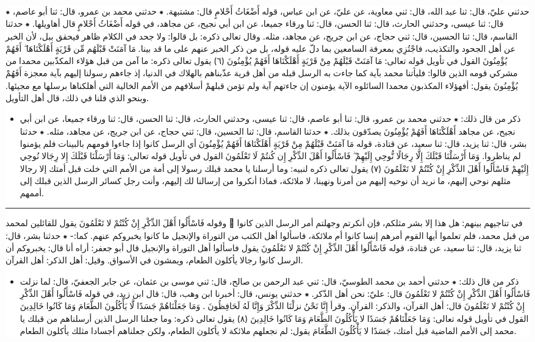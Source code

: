 ⁕ حدثني عليّ، قال: ثنا عبد الله، قال: ثني معاوية، عن عليّ، عن ابن عباس، قوله
أَضْغَاثُ أَحْلامٍ
قال: مشتبهة.
⁕ حدثني محمد بن عمرو، قال: ثنا أبو عاصم، قال: ثنا عيسى، وحدثني الحارث، قال: ثنا الحسن، قال: ثنا ورقاء جميعا، عن ابن أبي نجيح، عن مجاهد، في قوله
أَضْغَاثُ أَحْلامٍ
قال أهاويلها.
⁕ حدثنا القاسم، قال: ثنا الحسين، قال: ثني حجاج، عن ابن جريج، عن مجاهد، مثله.
وقال تعالى ذكره: بل قالوا: ولا جحد في الكلام ظاهر فيحقق ببل، لأن الخبر عن أهل الجحود والتكذيب، فاجْتُزِي بمعرفة السامعين بما دلّ عليه قوله، بل من ذكر الخبر عنهم على ما قد بينا.
مَا آمَنَتْ قَبْلَهُم مِّن قَرْيَةٍ أَهْلَكْنَاهَا ۖ أَفَهُمْ يُؤْمِنُونَ
القول في تأويل قوله تعالى: مَا آمَنَتْ قَبْلَهُمْ مِنْ قَرْيَةٍ أَهْلَكْنَاهَا أَفَهُمْ يُؤْمِنُونَ (٦) 
يقول تعالى ذكره: ما آمن من قبل هؤلاء المكذّبين محمدا من مشركي قومه الذين قالوا: فليأتنا محمد بآية كما جاءت به الرسل قبله من أهل قرية عذّبناهم بالهلاك في الدنيا، إذ جاءهم رسولنا إليهم بآية معجزة
أَفَهُمْ يُؤْمِنُونَ
يقول: أفهؤلاء المكذبون محمدا السائلوه الآية يؤمنون إن جاءتهم آية ولم تؤمن قبلهمْ أسلافهم من الأمم الخالية التي أهلكناها برسلها مع مجيئها.
وبنحو الذي قلنا في ذلك، قال أهل التأويل.
* ذكر من قال ذلك:
⁕ حدثني محمد بن عمرو، قال: ثنا أبو عاصم، قال: ثنا عيسى، وحدثني الحارث، قال: ثنا الحسن، قال: ثنا ورقاء جميعا، عن ابن أبي نجيح، عن مجاهد
أَهْلَكْنَاهَا أَفَهُمْ يُؤْمِنُونَ
يصدّقون بذلك.
⁕ حدثنا القاسم، قال: ثنا الحسين، قال: ثني حجاج، عن ابن جريج، عن مجاهد، مثله.
⁕ حدثنا بشر، قال: ثنا يزيد، قال: ثنا سعيد، عن قتادة، قوله
مَا آمَنَتْ قَبْلَهُمْ مِنْ قَرْيَةٍ أَهْلَكْنَاهَا أَفَهُمْ يُؤْمِنُونَ
أي الرسل كانوا إذا جاءوا قومهم بالبينات فلم يؤمنوا لم يناظروا.
وَمَا أَرْسَلْنَا قَبْلَكَ إِلَّا رِجَالًا نُّوحِي إِلَيْهِمْ ۖ فَاسْأَلُوا أَهْلَ الذِّكْرِ إِن كُنتُمْ لَا تَعْلَمُونَ
القول في تأويل قوله تعالى: وَمَا أَرْسَلْنَا قَبْلَكَ إِلا رِجَالا نُوحِي إِلَيْهِمْ فَاسْأَلُوا أَهْلَ الذِّكْرِ إِنْ كُنْتُمْ لا تَعْلَمُونَ (٧) 
يقول تعالى ذكره لنبيه: وما أرسلنا يا محمد قبلك رسولا إلى أمة من الأمم التي خلت قبل أمتك إلا رجالا مثلهم نوحي إليهم، ما نريد أن نوحيه إليهم من أمرنا ونهينا، لا ملائكة، فماذا أنكروا من إرسالنا لك إليهم، وأنت رجل كسائر الرسل الذين قبلك إلى أممهم.
* * *
وقوله
فَاسْأَلُوا أَهْلَ الذِّكْرِ إِنْ كُنْتُمْ لا تَعْلَمُونَ
يقول للقائلين لمحمد

في تناجيهم بينهم: هل هذا إلا بشر مثلكم، فإن أنكرتم وجهلتم أمر الرسل الذين كانوا من قبل محمد، فلم تعلموا أيها القوم أمرهم إنسا كانوا أم ملائكة، فاسألوا أهل الكتب من التوراة والإنجيل ما كانوا يخبروكم عنهم.
كما:-
⁕ حدثنا بشر، قال: ثنا يزيد، قال: ثنا سعيد، عن قتادة، قوله
فَاسْأَلُوا أَهْلَ الذِّكْرِ إِنْ كُنْتُمْ لا تَعْلَمُونَ
يقول فاسألوا أهل التوراة والإنجيل قال أبو جعفر: أراه أنا قال: يخبروكم أن الرسل كانوا رجالا يأكلون الطعام، ويمشون في الأسواق. وقيل: أهل الذكر: أهل القرآن.
* ذكر من قال ذلك:
⁕ حدثني أحمد بن محمد الطوسيّ، قال: ثني عبد الرحمن بن صالح، قال: ثني موسى بن عثمان، عن جابر الجعفيّ، قال: لما نزلت
فَاسْأَلُوا أَهْلَ الذِّكْرِ إِنْ كُنْتُمْ لا تَعْلَمُونَ
قال: عليّ: نحن أهل الذّكر.
⁕ حدثني يونس، قال: أخبرنا ابن وهب، قال: قال ابن زيد، في قوله
فَاسْأَلُوا أَهْلَ الذِّكْرِ إِنْ كُنْتُمْ لا تَعْلَمُونَ
قال: أهل القرآن، والذكر: القرآن. وقرأ
إِنَّا نَحْنُ نزلْنَا الذِّكْرَ وَإِنَّا لَهُ لَحَافِظُونَ
.
وَمَا جَعَلْنَاهُمْ جَسَدًا لَّا يَأْكُلُونَ الطَّعَامَ وَمَا كَانُوا خَالِدِينَ
القول في تأويل قوله تعالى: وَمَا جَعَلْنَاهُمْ جَسَدًا لا يَأْكُلُونَ الطَّعَامَ وَمَا كَانُوا خَالِدِينَ (٨) 
يقول تعالى ذكره: وما جعلنا الرسل الذين أرسلناهم من قبلك يا محمد إلى الأمم الماضية قبل أمتك،
جَسَدًا لا يَأْكُلُونَ الطَّعَامَ
يقول: لم نجعلهم ملائكة لا يأكلون الطعام، ولكن جعلناهم أجسادا مثلك يأكلون الطعام.
